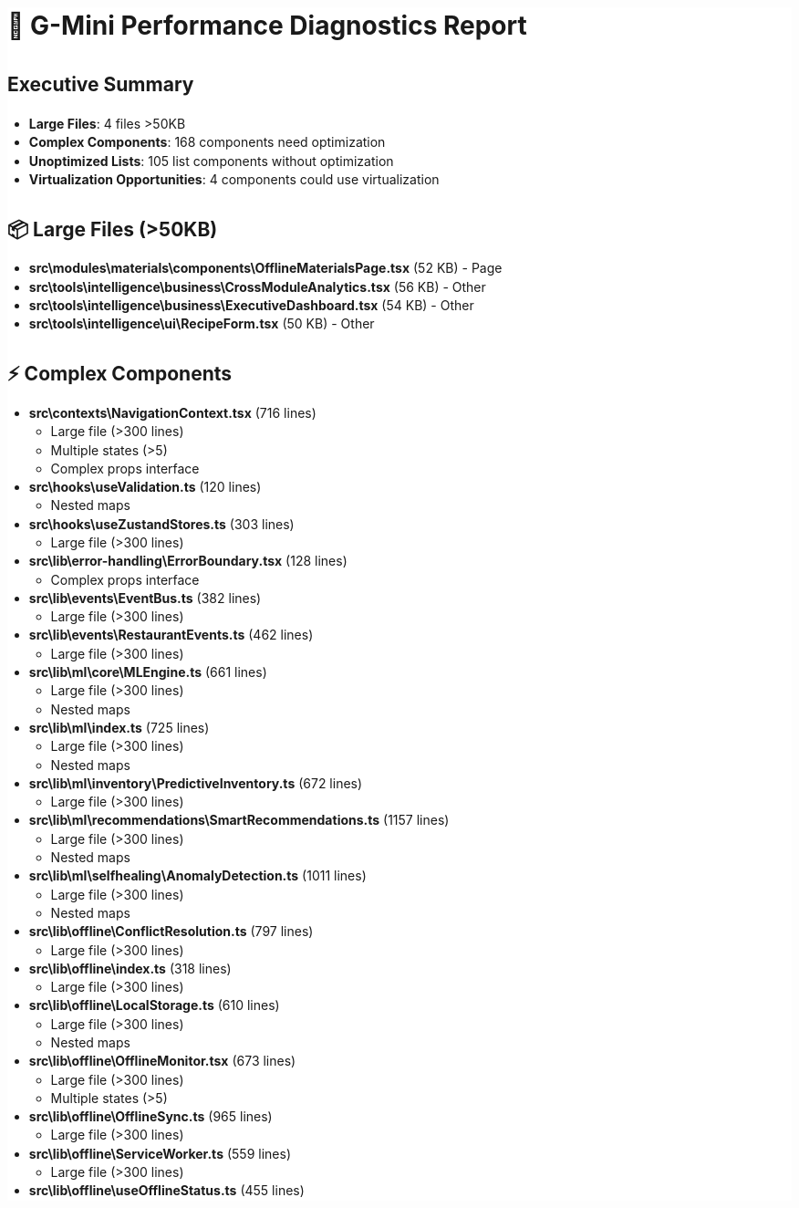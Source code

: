 # 🚀 G-Mini Performance Diagnostics Report

## Executive Summary

- **Large Files**: 4 files >50KB
- **Complex Components**: 168 components need optimization
- **Unoptimized Lists**: 105 list components without optimization
- **Virtualization Opportunities**: 4 components could use virtualization

## 📦 Large Files (>50KB)

- **src\modules\materials\components\OfflineMaterialsPage.tsx** (52 KB) - Page
- **src\tools\intelligence\business\CrossModuleAnalytics.tsx** (56 KB) - Other
- **src\tools\intelligence\business\ExecutiveDashboard.tsx** (54 KB) - Other
- **src\tools\intelligence\ui\RecipeForm.tsx** (50 KB) - Other

## ⚡ Complex Components

- **src\contexts\NavigationContext.tsx** (716 lines)
  - Large file (>300 lines)
  - Multiple states (>5)
  - Complex props interface
- **src\hooks\useValidation.ts** (120 lines)
  - Nested maps
- **src\hooks\useZustandStores.ts** (303 lines)
  - Large file (>300 lines)
- **src\lib\error-handling\ErrorBoundary.tsx** (128 lines)
  - Complex props interface
- **src\lib\events\EventBus.ts** (382 lines)
  - Large file (>300 lines)
- **src\lib\events\RestaurantEvents.ts** (462 lines)
  - Large file (>300 lines)
- **src\lib\ml\core\MLEngine.ts** (661 lines)
  - Large file (>300 lines)
  - Nested maps
- **src\lib\ml\index.ts** (725 lines)
  - Large file (>300 lines)
  - Nested maps
- **src\lib\ml\inventory\PredictiveInventory.ts** (672 lines)
  - Large file (>300 lines)
- **src\lib\ml\recommendations\SmartRecommendations.ts** (1157 lines)
  - Large file (>300 lines)
  - Nested maps
- **src\lib\ml\selfhealing\AnomalyDetection.ts** (1011 lines)
  - Large file (>300 lines)
  - Nested maps
- **src\lib\offline\ConflictResolution.ts** (797 lines)
  - Large file (>300 lines)
- **src\lib\offline\index.ts** (318 lines)
  - Large file (>300 lines)
- **src\lib\offline\LocalStorage.ts** (610 lines)
  - Large file (>300 lines)
  - Nested maps
- **src\lib\offline\OfflineMonitor.tsx** (673 lines)
  - Large file (>300 lines)
  - Multiple states (>5)
- **src\lib\offline\OfflineSync.ts** (965 lines)
  - Large file (>300 lines)
- **src\lib\offline\ServiceWorker.ts** (559 lines)
  - Large file (>300 lines)
- **src\lib\offline\useOfflineStatus.ts** (455 lines)